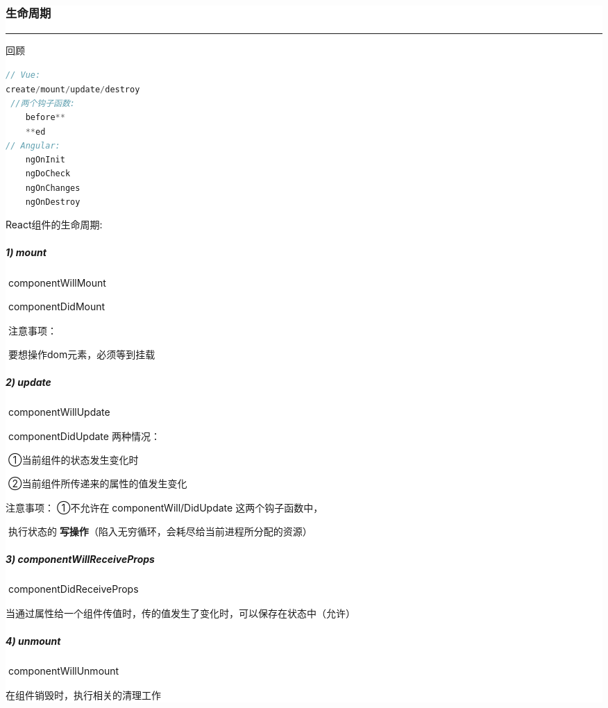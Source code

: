 

### 生命周期

---

回顾

```js
// Vue:
create/mount/update/destroy
 //两个钩子函数:
	before**
	**ed
// Angular:
	ngOnInit 
	ngDoCheck 
	ngOnChanges 
	ngOnDestroy
```

 React组件的生命周期:

##### 1) mount

​    componentWillMount

​    componentDidMount

​    注意事项：

​     要想操作dom元素，必须等到挂载

##### 2) update

​    componentWillUpdate

​    componentDidUpdate
两种情况：

​       ①当前组件的状态发生变化时

​       ②当前组件所传递来的属性的值发生变化

注意事项：
       ①不允许在 componentWill/DidUpdate 这两个钩子函数中，

​	执行状态的 **写操作**（陷入无穷循环，会耗尽给当前进程所分配的资源）

##### 3) componentWillReceiveProps

​	componentDidReceiveProps

当通过属性给一个组件传值时，传的值发生了变化时，可以保存在状态中（允许）

##### 4) unmount

​	componentWillUnmount

在组件销毁时，执行相关的清理工作
